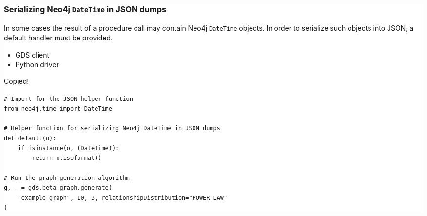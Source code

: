 </div>

<div>

### Serializing Neo4j `DateTime` in JSON dumps

<div>

In some cases the result of a procedure call may contain Neo4j
`DateTime` objects. In order to serialize such objects into JSON, a
default handler must be provided.

</div>

<div>

-   GDS client
-   Python driver

<div>

<div>

<div>

<div>

<div>

<div>

<div>

<div>

Copied!

</div>

</div>

</div>

    # Import for the JSON helper function
    from neo4j.time import DateTime

    # Helper function for serializing Neo4j DateTime in JSON dumps
    def default(o):
        if isinstance(o, (DateTime)):
            return o.isoformat()

    # Run the graph generation algorithm
    g, _ = gds.beta.graph.generate(
        "example-graph", 10, 3, relationshipDistribution="POWER_LAW"
    )
